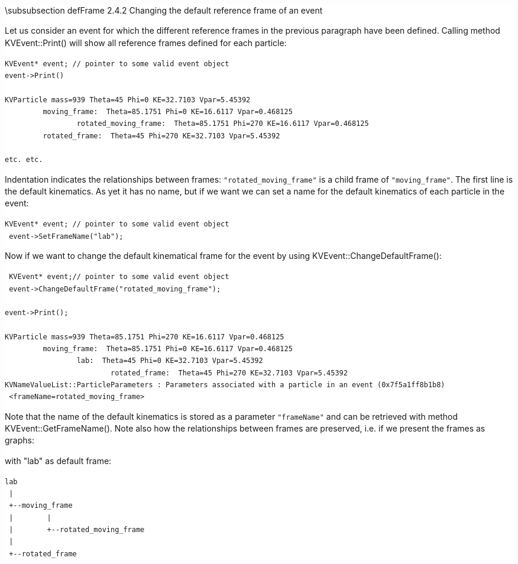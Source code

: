 \subsubsection defFrame 2.4.2 Changing the default reference frame of an event

Let us consider an event for which the different reference frames in the previous paragraph have been defined.
Calling method KVEvent::Print() will show all reference frames defined for each particle:

~~~~~~~~~~~~~~~~~~{.cpp}
KVEvent* event; // pointer to some valid event object
event->Print()

KVParticle mass=939 Theta=45 Phi=0 KE=32.7103 Vpar=5.45392
         moving_frame:  Theta=85.1751 Phi=0 KE=16.6117 Vpar=0.468125
                 rotated_moving_frame:  Theta=85.1751 Phi=270 KE=16.6117 Vpar=0.468125
         rotated_frame:  Theta=45 Phi=270 KE=32.7103 Vpar=5.45392

etc. etc.
~~~~~~~~~~~~~~~~~~

Indentation indicates the relationships between frames: `"rotated_moving_frame"` is a child frame of `"moving_frame"`.
The first line is the default kinematics. As yet it has no name, but if we want we can set a name for the
default kinematics of each particle in the event:

~~~~~~~~~~~~~~~~~~{.cpp}
KVEvent* event; // pointer to some valid event object
 event->SetFrameName("lab");
~~~~~~~~~~~~~~~~~~

Now if we want to change the default kinematical frame for the event by using KVEvent::ChangeDefaultFrame():

~~~~~~~~~~~~~~~~~~{.cpp}
 KVEvent* event;// pointer to some valid event object
 event->ChangeDefaultFrame("rotated_moving_frame");

event->Print();

KVParticle mass=939 Theta=85.1751 Phi=270 KE=16.6117 Vpar=0.468125
         moving_frame:  Theta=85.1751 Phi=0 KE=16.6117 Vpar=0.468125
                 lab:  Theta=45 Phi=0 KE=32.7103 Vpar=5.45392
                         rotated_frame:  Theta=45 Phi=270 KE=32.7103 Vpar=5.45392
KVNameValueList::ParticleParameters : Parameters associated with a particle in an event (0x7f5a1ff8b1b8)
 <frameName=rotated_moving_frame>
~~~~~~~~~~~~~~~~~~

Note that the name of the default kinematics is stored as a parameter `"frameName"` and can be retrieved with method
KVEvent::GetFrameName().
Note also how the relationships between frames are preserved, i.e. if we present the frames as graphs:

with "lab" as default frame:

~~~~~~
lab
 |
 +--moving_frame
 |        |
 |        +--rotated_moving_frame
 |
 +--rotated_frame
~~~~~~
